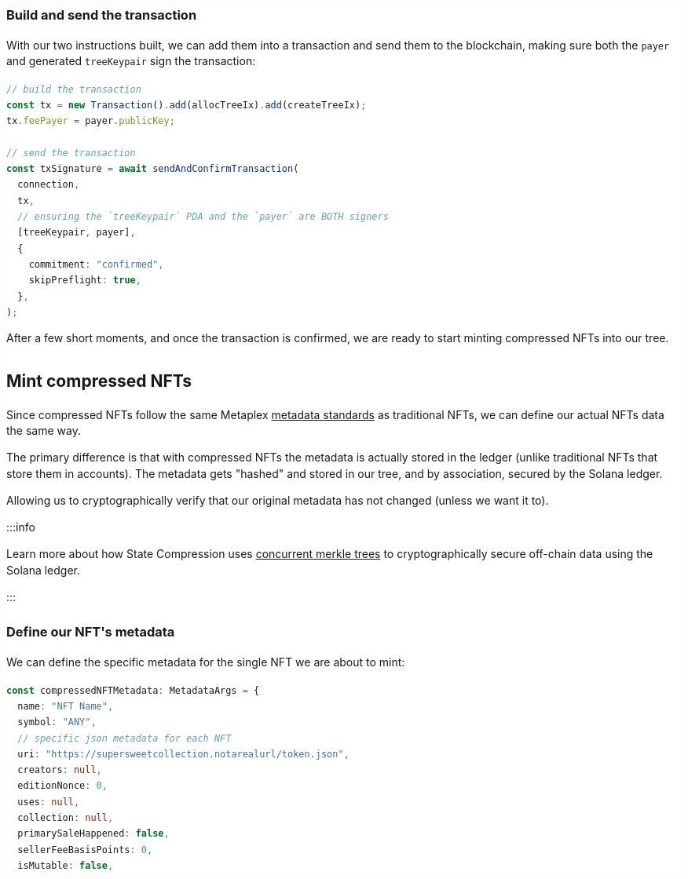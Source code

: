 ### Build and send the transaction

With our two instructions built, we can add them into a transaction and send
them to the blockchain, making sure both the `payer` and generated `treeKeypair`
sign the transaction:

```ts
// build the transaction
const tx = new Transaction().add(allocTreeIx).add(createTreeIx);
tx.feePayer = payer.publicKey;

// send the transaction
const txSignature = await sendAndConfirmTransaction(
  connection,
  tx,
  // ensuring the `treeKeypair` PDA and the `payer` are BOTH signers
  [treeKeypair, payer],
  {
    commitment: "confirmed",
    skipPreflight: true,
  },
);
```

After a few short moments, and once the transaction is confirmed, we are ready
to start minting compressed NFTs into our tree.

## Mint compressed NFTs

Since compressed NFTs follow the same Metaplex
[metadata standards](https://docs.metaplex.com/programs/token-metadata/accounts#metadata)
as traditional NFTs, we can define our actual NFTs data the same way.

The primary difference is that with compressed NFTs the metadata is actually
stored in the ledger (unlike traditional NFTs that store them in accounts). The
metadata gets "hashed" and stored in our tree, and by association, secured by
the Solana ledger.

Allowing us to cryptographically verify that our original metadata has not
changed (unless we want it to).

:::info

Learn more about how State Compression uses
[concurrent merkle trees](https://edge.docs.solana.com/learn/state-compression#what-is-a-concurrent-merkle-tree)
to cryptographically secure off-chain data using the Solana ledger.

:::

### Define our NFT's metadata

We can define the specific metadata for the single NFT we are about to mint:

```ts
const compressedNFTMetadata: MetadataArgs = {
  name: "NFT Name",
  symbol: "ANY",
  // specific json metadata for each NFT
  uri: "https://supersweetcollection.notarealurl/token.json",
  creators: null,
  editionNonce: 0,
  uses: null,
  collection: null,
  primarySaleHappened: false,
  sellerFeeBasisPoints: 0,
  isMutable: false,
```